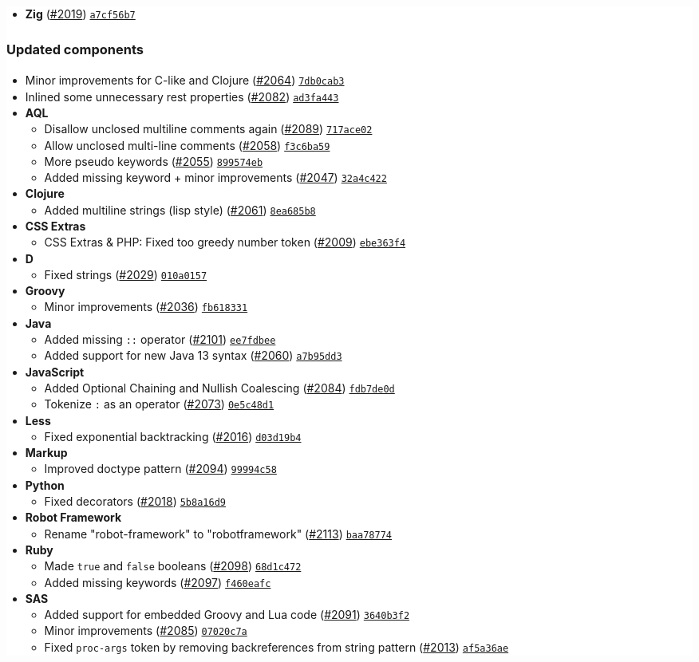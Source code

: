 * __Zig__ ([#2019](https://github.com/PrismJS/prism/issues/2019)) [`a7cf56b7`](https://github.com/PrismJS/prism/commit/a7cf56b7)

### Updated components

* Minor improvements for C-like and Clojure ([#2064](https://github.com/PrismJS/prism/issues/2064)) [`7db0cab3`](https://github.com/PrismJS/prism/commit/7db0cab3)
* Inlined some unnecessary rest properties ([#2082](https://github.com/PrismJS/prism/issues/2082)) [`ad3fa443`](https://github.com/PrismJS/prism/commit/ad3fa443)
* __AQL__
    * Disallow unclosed multiline comments again ([#2089](https://github.com/PrismJS/prism/issues/2089)) [`717ace02`](https://github.com/PrismJS/prism/commit/717ace02)
    * Allow unclosed multi-line comments ([#2058](https://github.com/PrismJS/prism/issues/2058)) [`f3c6ba59`](https://github.com/PrismJS/prism/commit/f3c6ba59)
    * More pseudo keywords ([#2055](https://github.com/PrismJS/prism/issues/2055)) [`899574eb`](https://github.com/PrismJS/prism/commit/899574eb)
    * Added missing keyword + minor improvements ([#2047](https://github.com/PrismJS/prism/issues/2047)) [`32a4c422`](https://github.com/PrismJS/prism/commit/32a4c422)
* __Clojure__
    * Added multiline strings (lisp style) ([#2061](https://github.com/PrismJS/prism/issues/2061)) [`8ea685b8`](https://github.com/PrismJS/prism/commit/8ea685b8)
* __CSS Extras__
    * CSS Extras & PHP: Fixed too greedy number token ([#2009](https://github.com/PrismJS/prism/issues/2009)) [`ebe363f4`](https://github.com/PrismJS/prism/commit/ebe363f4)
* __D__
    * Fixed strings ([#2029](https://github.com/PrismJS/prism/issues/2029)) [`010a0157`](https://github.com/PrismJS/prism/commit/010a0157)
* __Groovy__
    * Minor improvements ([#2036](https://github.com/PrismJS/prism/issues/2036)) [`fb618331`](https://github.com/PrismJS/prism/commit/fb618331)
* __Java__
    * Added missing `::` operator ([#2101](https://github.com/PrismJS/prism/issues/2101)) [`ee7fdbee`](https://github.com/PrismJS/prism/commit/ee7fdbee)
    * Added support for new Java 13 syntax ([#2060](https://github.com/PrismJS/prism/issues/2060)) [`a7b95dd3`](https://github.com/PrismJS/prism/commit/a7b95dd3)
* __JavaScript__
    * Added Optional Chaining and Nullish Coalescing ([#2084](https://github.com/PrismJS/prism/issues/2084)) [`fdb7de0d`](https://github.com/PrismJS/prism/commit/fdb7de0d)
    * Tokenize `:` as an operator ([#2073](https://github.com/PrismJS/prism/issues/2073)) [`0e5c48d1`](https://github.com/PrismJS/prism/commit/0e5c48d1)
* __Less__
    * Fixed exponential backtracking ([#2016](https://github.com/PrismJS/prism/issues/2016)) [`d03d19b4`](https://github.com/PrismJS/prism/commit/d03d19b4)
* __Markup__
    * Improved doctype pattern ([#2094](https://github.com/PrismJS/prism/issues/2094)) [`99994c58`](https://github.com/PrismJS/prism/commit/99994c58)
* __Python__
    * Fixed decorators ([#2018](https://github.com/PrismJS/prism/issues/2018)) [`5b8a16d9`](https://github.com/PrismJS/prism/commit/5b8a16d9)
* __Robot Framework__
    * Rename "robot-framework" to "robotframework" ([#2113](https://github.com/PrismJS/prism/issues/2113)) [`baa78774`](https://github.com/PrismJS/prism/commit/baa78774)
* __Ruby__
    * Made `true` and `false` booleans ([#2098](https://github.com/PrismJS/prism/issues/2098)) [`68d1c472`](https://github.com/PrismJS/prism/commit/68d1c472)
    * Added missing keywords ([#2097](https://github.com/PrismJS/prism/issues/2097)) [`f460eafc`](https://github.com/PrismJS/prism/commit/f460eafc)
* __SAS__
    * Added support for embedded Groovy and Lua code ([#2091](https://github.com/PrismJS/prism/issues/2091)) [`3640b3f2`](https://github.com/PrismJS/prism/commit/3640b3f2)
    * Minor improvements ([#2085](https://github.com/PrismJS/prism/issues/2085)) [`07020c7a`](https://github.com/PrismJS/prism/commit/07020c7a)
    * Fixed `proc-args` token by removing backreferences from string pattern ([#2013](https://github.com/PrismJS/prism/issues/2013)) [`af5a36ae`](https://github.com/PrismJS/prism/commit/af5a36ae)